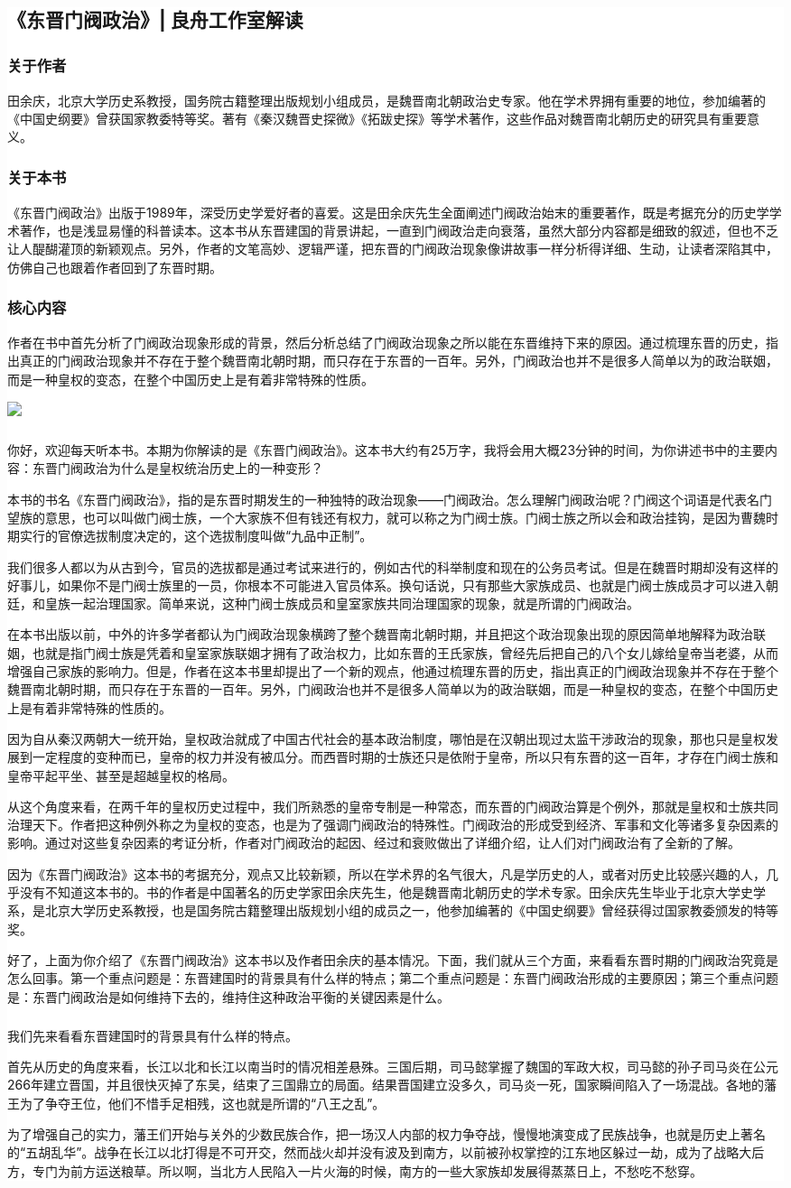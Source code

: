 ## 《东晋门阀政治》| 良舟工作室解读

### 关于作者

田余庆，北京大学历史系教授，国务院古籍整理出版规划小组成员，是魏晋南北朝政治史专家。他在学术界拥有重要的地位，参加编著的《中国史纲要》曾获国家教委特等奖。著有《秦汉魏晋史探微》《拓跋史探》等学术著作，这些作品对魏晋南北朝历史的研究具有重要意义。 

### 关于本书

《东晋门阀政治》出版于1989年，深受历史学爱好者的喜爱。这是田余庆先生全面阐述门阀政治始末的重要著作，既是考据充分的历史学学术著作，也是浅显易懂的科普读本。这本书从东晋建国的背景讲起，一直到门阀政治走向衰落，虽然大部分内容都是细致的叙述，但也不乏让人醍醐灌顶的新颖观点。另外，作者的文笔高妙、逻辑严谨，把东晋的门阀政治现象像讲故事一样分析得详细、生动，让读者深陷其中，仿佛自己也跟着作者回到了东晋时期。 

### 核心内容

作者在书中首先分析了门阀政治现象形成的背景，然后分析总结了门阀政治现象之所以能在东晋维持下来的原因。通过梳理东晋的历史，指出真正的门阀政治现象并不存在于整个魏晋南北朝时期，而只存在于东晋的一百年。另外，门阀政治也并不是很多人简单以为的政治联姻，而是一种皇权的变态，在整个中国历史上是有着非常特殊的性质。 

<img  src="https://piccdn3.umiwi.com/img/201712/28/201712281715464180578384.jpg" width="2180"/>

###  



你好，欢迎每天听本书。本期为你解读的是《东晋门阀政治》。这本书大约有25万字，我将会用大概23分钟的时间，为你讲述书中的主要内容：东晋门阀政治为什么是皇权统治历史上的一种变形？

本书的书名《东晋门阀政治》，指的是东晋时期发生的一种独特的政治现象——门阀政治。怎么理解门阀政治呢？门阀这个词语是代表名门望族的意思，也可以叫做门阀士族，一个大家族不但有钱还有权力，就可以称之为门阀士族。门阀士族之所以会和政治挂钩，是因为曹魏时期实行的官僚选拔制度决定的，这个选拔制度叫做“九品中正制”。

我们很多人都以为从古到今，官员的选拔都是通过考试来进行的，例如古代的科举制度和现在的公务员考试。但是在魏晋时期却没有这样的好事儿，如果你不是门阀士族里的一员，你根本不可能进入官员体系。换句话说，只有那些大家族成员、也就是门阀士族成员才可以进入朝廷，和皇族一起治理国家。简单来说，这种门阀士族成员和皇室家族共同治理国家的现象，就是所谓的门阀政治。

在本书出版以前，中外的许多学者都认为门阀政治现象横跨了整个魏晋南北朝时期，并且把这个政治现象出现的原因简单地解释为政治联姻，也就是指门阀士族是凭着和皇室家族联姻才拥有了政治权力，比如东晋的王氏家族，曾经先后把自己的八个女儿嫁给皇帝当老婆，从而增强自己家族的影响力。但是，作者在这本书里却提出了一个新的观点，他通过梳理东晋的历史，指出真正的门阀政治现象并不存在于整个魏晋南北朝时期，而只存在于东晋的一百年。另外，门阀政治也并不是很多人简单以为的政治联姻，而是一种皇权的变态，在整个中国历史上是有着非常特殊的性质的。

因为自从秦汉两朝大一统开始，皇权政治就成了中国古代社会的基本政治制度，哪怕是在汉朝出现过太监干涉政治的现象，那也只是皇权发展到一定程度的变种而已，皇帝的权力并没有被瓜分。而西晋时期的士族还只是依附于皇帝，所以只有东晋的这一百年，才存在门阀士族和皇帝平起平坐、甚至是超越皇权的格局。

从这个角度来看，在两千年的皇权历史过程中，我们所熟悉的皇帝专制是一种常态，而东晋的门阀政治算是个例外，那就是皇权和士族共同治理天下。作者把这种例外称之为皇权的变态，也是为了强调门阀政治的特殊性。门阀政治的形成受到经济、军事和文化等诸多复杂因素的影响。通过对这些复杂因素的考证分析，作者对门阀政治的起因、经过和衰败做出了详细介绍，让人们对门阀政治有了全新的了解。

因为《东晋门阀政治》这本书的考据充分，观点又比较新颖，所以在学术界的名气很大，凡是学历史的人，或者对历史比较感兴趣的人，几乎没有不知道这本书的。书的作者是中国著名的历史学家田余庆先生，他是魏晋南北朝历史的学术专家。田余庆先生毕业于北京大学史学系，是北京大学历史系教授，也是国务院古籍整理出版规划小组的成员之一，他参加编著的《中国史纲要》曾经获得过国家教委颁发的特等奖。

好了，上面为你介绍了《东晋门阀政治》这本书以及作者田余庆的基本情况。下面，我们就从三个方面，来看看东晋时期的门阀政治究竟是怎么回事。第一个重点问题是：东晋建国时的背景具有什么样的特点；第二个重点问题是：东晋门阀政治形成的主要原因；第三个重点问题是：东晋门阀政治是如何维持下去的，维持住这种政治平衡的关键因素是什么。

###  



我们先来看看东晋建国时的背景具有什么样的特点。

首先从历史的角度来看，长江以北和长江以南当时的情况相差悬殊。三国后期，司马懿掌握了魏国的军政大权，司马懿的孙子司马炎在公元266年建立晋国，并且很快灭掉了东吴，结束了三国鼎立的局面。结果晋国建立没多久，司马炎一死，国家瞬间陷入了一场混战。各地的藩王为了争夺王位，他们不惜手足相残，这也就是所谓的“八王之乱”。

为了增强自己的实力，藩王们开始与关外的少数民族合作，把一场汉人内部的权力争夺战，慢慢地演变成了民族战争，也就是历史上著名的“五胡乱华”。战争在长江以北打得是不可开交，然而战火却并没有波及到南方，以前被孙权掌控的江东地区躲过一劫，成为了战略大后方，专门为前方运送粮草。所以啊，当北方人民陷入一片火海的时候，南方的一些大家族却发展得蒸蒸日上，不愁吃不愁穿。
